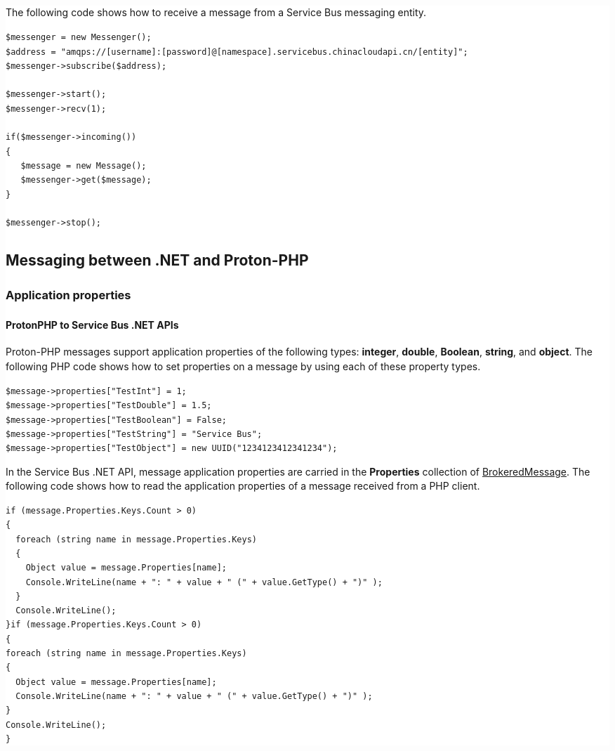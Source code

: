 The following code shows how to receive a message from a Service Bus messaging entity.

```
$messenger = new Messenger();
$address = "amqps://[username]:[password]@[namespace].servicebus.chinacloudapi.cn/[entity]";
$messenger->subscribe($address);

$messenger->start();
$messenger->recv(1);

if($messenger->incoming())
{
   $message = new Message();
   $messenger->get($message);      
}

$messenger->stop();
```

## Messaging between .NET and Proton-PHP

### Application properties

#### ProtonPHP to Service Bus .NET APIs

Proton-PHP messages support application properties of the following types: **integer**, **double**, **Boolean**, **string**, and **object**. The following PHP code shows how to set properties on a message by using each of these property types.

```
$message->properties["TestInt"] = 1;    
$message->properties["TestDouble"] = 1.5;      
$message->properties["TestBoolean"] = False;
$message->properties["TestString"] = "Service Bus";    
$message->properties["TestObject"] = new UUID("1234123412341234");   
```

In the Service Bus .NET API, message application properties are carried in the **Properties** collection of [BrokeredMessage][]. The following code shows how to read the application properties of a message received from a PHP client.

```
if (message.Properties.Keys.Count > 0)
{
  foreach (string name in message.Properties.Keys)
  {
    Object value = message.Properties[name];
    Console.WriteLine(name + ": " + value + " (" + value.GetType() + ")" );
  }
  Console.WriteLine();
}if (message.Properties.Keys.Count > 0)
{
foreach (string name in message.Properties.Keys)
{
  Object value = message.Properties[name];
  Console.WriteLine(name + ": " + value + " (" + value.GetType() + ")" );
}
Console.WriteLine();
}
```


[BrokeredMessage]: https://msdn.microsoft.com/zh-cn/library/azure/microsoft.servicebus.messaging.brokeredmessage.aspx
[AMQP in Service Bus for Windows Server]: https://msdn.microsoft.com/zh-cn/library/dn574799.aspx
[Service Bus AMQP overview]: /documentation/articles/service-bus-amqp-overview